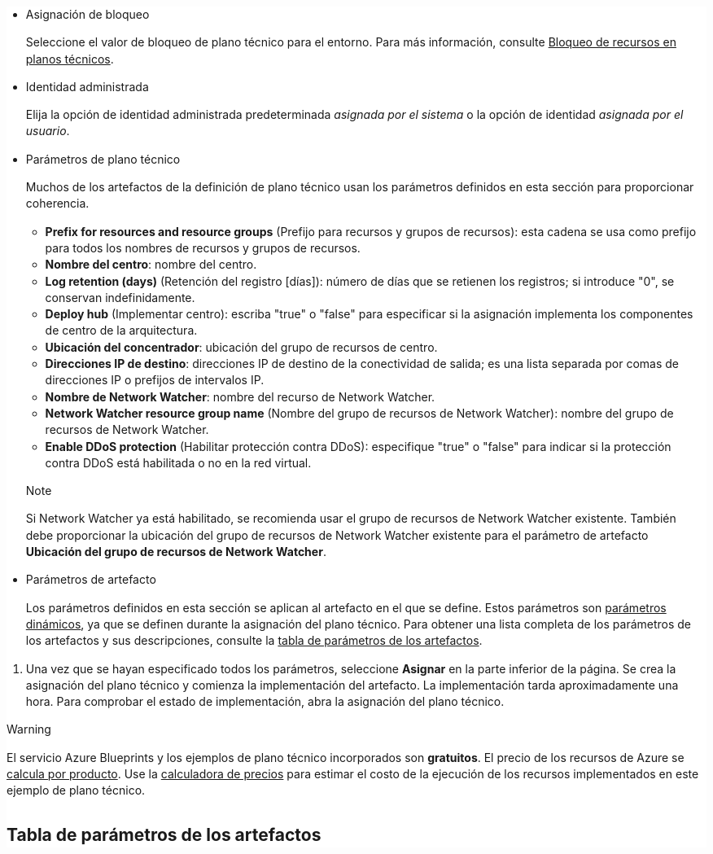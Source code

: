    - Asignación de bloqueo

     Seleccione el valor de bloqueo de plano técnico para el entorno. Para más información, consulte [Bloqueo de recursos en planos técnicos](../../concepts/resource-locking.md).

   - Identidad administrada

     Elija la opción de identidad administrada predeterminada _asignada por el sistema_ o la opción de identidad _asignada por el usuario_.

   - Parámetros de plano técnico

     Muchos de los artefactos de la definición de plano técnico usan los parámetros definidos en esta sección para proporcionar coherencia.

     - **Prefix for resources and resource groups** (Prefijo para recursos y grupos de recursos): esta cadena se usa como prefijo para todos los nombres de recursos y grupos de recursos.
     - **Nombre del centro**: nombre del centro.
     - **Log retention (days)** (Retención del registro [días]): número de días que se retienen los registros; si introduce "0", se conservan indefinidamente.
     - **Deploy hub** (Implementar centro): escriba "true" o "false" para especificar si la asignación implementa los componentes de centro de la arquitectura.
     - **Ubicación del concentrador**: ubicación del grupo de recursos de centro.
     - **Direcciones IP de destino**: direcciones IP de destino de la conectividad de salida; es una lista separada por comas de direcciones IP o prefijos de intervalos IP.
     - **Nombre de Network Watcher**: nombre del recurso de Network Watcher.
     - **Network Watcher resource group name** (Nombre del grupo de recursos de Network Watcher): nombre del grupo de recursos de Network Watcher.
     - **Enable DDoS protection** (Habilitar protección contra DDoS): especifique "true" o "false" para indicar si la protección contra DDoS está habilitada o no en la red virtual.

     > [!NOTE]
     > Si Network Watcher ya está habilitado, se recomienda usar el grupo de recursos de Network Watcher existente. También debe proporcionar la ubicación del grupo de recursos de Network Watcher existente para el parámetro de artefacto **Ubicación del grupo de recursos de Network Watcher**.

   - Parámetros de artefacto

     Los parámetros definidos en esta sección se aplican al artefacto en el que se define. Estos parámetros son [parámetros dinámicos](../../concepts/parameters.md#dynamic-parameters), ya que se definen durante la asignación del plano técnico. Para obtener una lista completa de los parámetros de los artefactos y sus descripciones, consulte la [tabla de parámetros de los artefactos](#artifact-parameters-table).

1. Una vez que se hayan especificado todos los parámetros, seleccione **Asignar** en la parte inferior de la página. Se crea la asignación del plano técnico y comienza la implementación del artefacto. La implementación tarda aproximadamente una hora. Para comprobar el estado de implementación, abra la asignación del plano técnico.

> [!WARNING]
> El servicio Azure Blueprints y los ejemplos de plano técnico incorporados son **gratuitos**. El precio de los recursos de Azure se [calcula por producto](https://azure.microsoft.com/pricing/). Use la [calculadora de precios](https://azure.microsoft.com/pricing/calculator/) para estimar el costo de la ejecución de los recursos implementados en este ejemplo de plano técnico.

## <a name="artifact-parameters-table"></a>Tabla de parámetros de los artefactos
